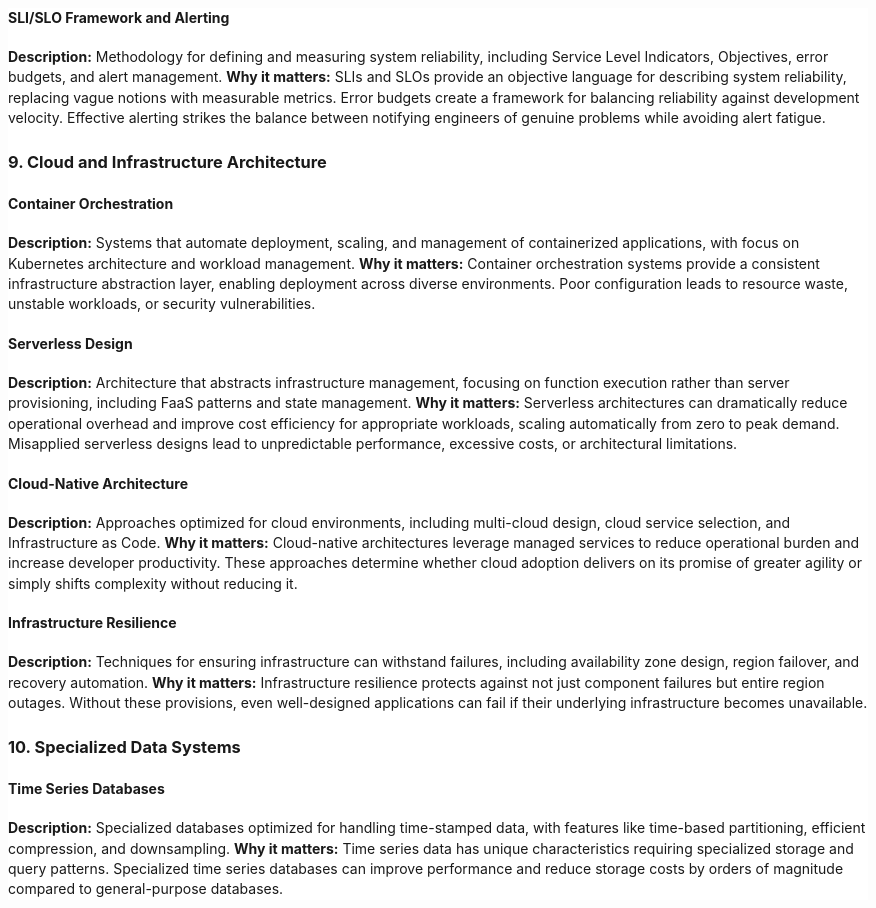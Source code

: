 #### SLI/SLO Framework and Alerting

**Description:** Methodology for defining and measuring system reliability, including Service Level Indicators, Objectives, error budgets, and alert management.
**Why it matters:** SLIs and SLOs provide an objective language for describing system reliability, replacing vague notions with measurable metrics. Error budgets create a framework for balancing reliability against development velocity. Effective alerting strikes the balance between notifying engineers of genuine problems while avoiding alert fatigue.

### 9. Cloud and Infrastructure Architecture

#### Container Orchestration

**Description:** Systems that automate deployment, scaling, and management of containerized applications, with focus on Kubernetes architecture and workload management.
**Why it matters:** Container orchestration systems provide a consistent infrastructure abstraction layer, enabling deployment across diverse environments. Poor configuration leads to resource waste, unstable workloads, or security vulnerabilities.

#### Serverless Design

**Description:** Architecture that abstracts infrastructure management, focusing on function execution rather than server provisioning, including FaaS patterns and state management.
**Why it matters:** Serverless architectures can dramatically reduce operational overhead and improve cost efficiency for appropriate workloads, scaling automatically from zero to peak demand. Misapplied serverless designs lead to unpredictable performance, excessive costs, or architectural limitations.

#### Cloud-Native Architecture

**Description:** Approaches optimized for cloud environments, including multi-cloud design, cloud service selection, and Infrastructure as Code.
**Why it matters:** Cloud-native architectures leverage managed services to reduce operational burden and increase developer productivity. These approaches determine whether cloud adoption delivers on its promise of greater agility or simply shifts complexity without reducing it.

#### Infrastructure Resilience

**Description:** Techniques for ensuring infrastructure can withstand failures, including availability zone design, region failover, and recovery automation.
**Why it matters:** Infrastructure resilience protects against not just component failures but entire region outages. Without these provisions, even well-designed applications can fail if their underlying infrastructure becomes unavailable.

### 10. Specialized Data Systems

#### Time Series Databases

**Description:** Specialized databases optimized for handling time-stamped data, with features like time-based partitioning, efficient compression, and downsampling.
**Why it matters:** Time series data has unique characteristics requiring specialized storage and query patterns. Specialized time series databases can improve performance and reduce storage costs by orders of magnitude compared to general-purpose databases.
